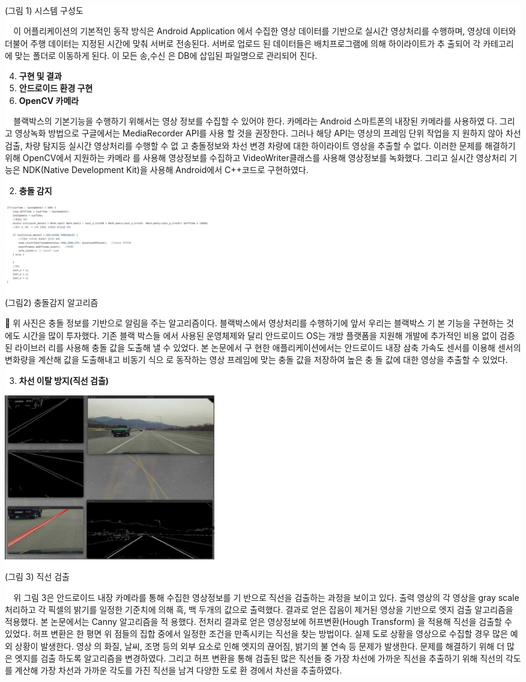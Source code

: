 (그림 1) 시스템 구성도

`  `이 어플리케이션의 기본적인 동작 방식은 Android Application 에서 수집한 영상 데이터를 기반으로  실시간 영상처리를 수행하며, 영상데 이터와 더불어 주행 데이터는 지정된 시간에 맞춰 서버로 전송된다. 서버로 업로드 된 데이터들은 배치프로그램에 의해 하이라이트가 추 출되어 각 카테고리에 맞는 폴더로 이동하게 된다. 이 모든 송,수신 은 DB에 삽입된 파일명으로 관리되어 진다.

4. **구현 및 결과**
1. **안드로이드 환경 구현**
1. **OpenCV 카메라**

`  `블랙박스의 기본기능을 수행하기 위해서는 영상 정보를 수집할 수 있어야 한다. 카메라는 Android 스마트폰의 내장된 카메라를 사용하였 다. 그리고 영상녹화 방법으로 구글에서는 MediaRecorder API를 사용 할 것을 권장한다. 그러나 해당 API는 영상의 프레임 단위 작업을 지 원하지 않아 차선 검출, 차량 탐지등 실시간 영상처리를 수행할 수 없 고 충돌정보와 차선 변경 차량에 대한 하이라이트 영상을 추출할 수 없다. 이러한 문제를 해결하기 위해 OpenCV에서 지원하는 카메라 를 사용해 영상정보를 수집하고 VideoWriter클래스를 사용해 영상정보를 녹화했다. 그리고 실시간 영상처리 기능은 NDK(Native Development Kit)을 사용해 Android에서 C++코드로 구현하였다.

2. **충돌 감지**

![](./images/Aspose.Words.5c7d2168-29a5-489c-a6c5-384ee98ca096.003.jpeg)

(그림2) 충돌감지 알고리즘

  위 사진은 충돌 정보를 기반으로 알림을 주는 알고리즘이다. 블랙박스에서 영상처리를 수행하기에 앞서 우리는 블랙박스 기 본 기능을 구현하는 것에도 시간을 많이 투자했다. 기존 블랙 박스들  에서  사용된  운영체제와  달리  안드로이드  OS는  개방 플랫폼을 지원해 개발에 추가적인 비용 없이 검증된 라이브러 리를 사용해 충돌 값을 도출해 낼 수 있었다. 본 논문에서 구 현한 애플리케이션에서는 안드로이드 내장 삼축 가속도 센서를 이용해 센서의 변화량을 계산해 값을 도출해내고 비동기 식으 로 동작하는 영상 프레임에 맞는 충돌 값을 저장하여 높은 충 돌 값에 대한 영상을 추출할 수 있었다.

3. **차선 이탈 방지(직선 검출)**

![](./images/Aspose.Words.5c7d2168-29a5-489c-a6c5-384ee98ca096.004.jpeg)

(그림 3) 직선 검출

`  `위 그림 3은 안드로이드 내장 카메라를 통해 수집한 영상정보를 기 반으로 직선을 검출하는 과정을 보이고 있다. 출력 영상의 각 영상을 gray scale 처리하고 각 픽셀의 밝기를 일정한 기준치에 의해 흑, 백 두개의 값으로 출력했다. 결과로 얻은 잡음이 제거된 영상을 기반으로 엣지 검출 알고리즘을 적용했다. 본 논문에서는 Canny 알고리즘을 적 용했다. 전처리 결과로 얻은 영상정보에 허프변환(Hough Transform) 을 적용해 직선을 검출할 수 있었다. 허프 변환은 한 평면 위 점들의 집합 중에서 일정한 조건을 만족시키는 직선을 찾는 방법이다. 실제 도로 상황을 영상으로 수집할 경우 많은 예외 상황이 발생한다. 영상 의 화질, 날씨, 조명 등의 외부 요소로 인해 엣지의 끊어짐, 밝기의 불 연속 등 문제가 발생한다. 문제를 해결하기 위해 더 많은 엣지를 검출 하도록 알고리즘을 변경하였다. 그리고 허프 변환을 통해 검출된 많은 직선들 중 가장 차선에 가까운 직선을 추출하기 위해 직선의 각도를 계산해 가장 차선과 가까운 각도를 가진 직선을 남겨 다양한 도로 환 경에서 차선을 추출하였다.
